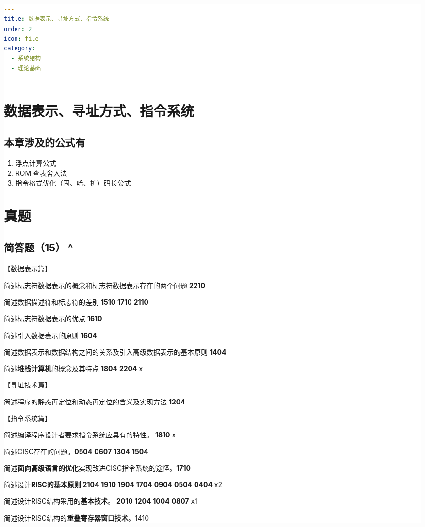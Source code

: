 ```yaml
---
title: 数据表示、寻址方式、指令系统
order: 2
icon: file
category:
  - 系统结构	
  - 理论基础
---
```


# 数据表示、寻址方式、指令系统

## 本章涉及的公式有

1. 浮点计算公式
2. ROM 查表舍入法 
3. 指令格式优化（固、哈、扩）码长公式  



# 真题

## 简答题（15） ^

【数据表示篇】

简述标志符数据表示的概念和标志符数据表示存在的两个问题 **2210**

简述数据描述符和标志符的差别 **1510** **1710** **2110**

简述标志符数据表示的优点 **1610**

简述引入数据表示的原则 **1604**

简述数据表示和数据结构之间的关系及引入高级数据表示的基本原则 **1404**

简述**堆栈计算机**的概念及其特点 **1804** **2204** x

【寻址技术篇】

简述程序的静态再定位和动态再定位的含义及实现方法 **1204**

【指令系统篇】

简述编译程序设计者要求指令系统应具有的特性。  **1810**  x

简述CISC存在的问题。**0504** **0607** **1304** **1504**     

简述**面向高级语言的优化**实现改进CISC指令系统的途径。**1710** 

简述设计**RISC的基本原则** **2104**  **1910**  **1904** **1704**  **0904**   **0504**   **0404**  x2

简述设计RISC结构采用的**基本技术**。 **2010**  **1204**  **1004** **0807** x1

简述设计RISC结构的**重叠寄存器窗口技术**。1410 
